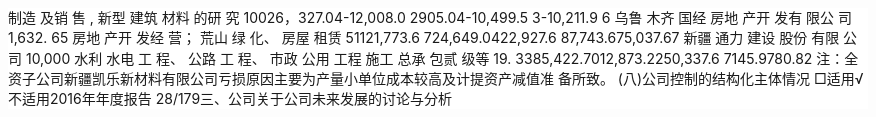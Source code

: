 制造
及销
售
,
新型
建筑
材料
的研
究
10026，327.04-12,008.0
2905.04-10,499.5
3-10,211.9
6
乌鲁
木齐
国经
房地
产开
发有
限公
司
1,632.
65
房地
产开
发经
营；
荒山
绿
化、
房屋
租赁
51121,773.6
724,649.0422,927.6
87,743.675,037.67
新疆
通力
建设
股份
有限
公司
10,000
水利
水电
工
程、
公路
工
程、
市政
公用
工程
施工
总承
包贰
级等
19.
3385,422.7012,873.2250,337.6
7145.9780.82
注：全资子公司新疆凯乐新材料有限公司亏损原因主要为产量小单位成本较高及计提资产减值准
备所致。
(八)公司控制的结构化主体情况
□适用√不适用2016年年度报告
28/179三、公司关于公司未来发展的讨论与分析